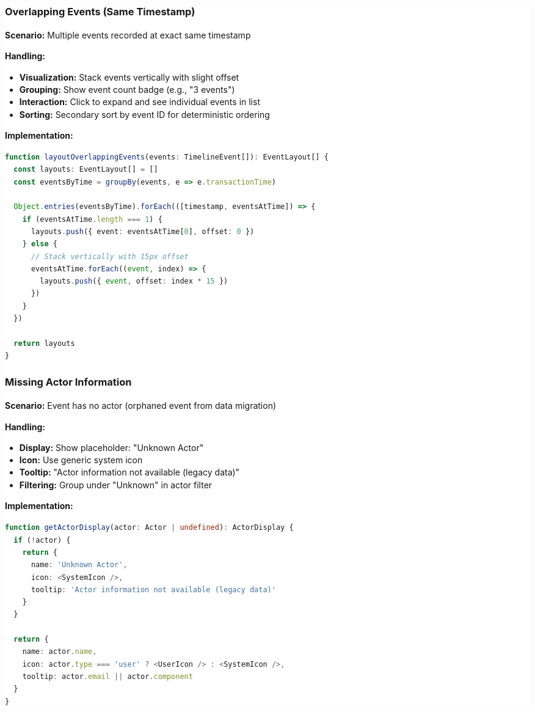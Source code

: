 ### Overlapping Events (Same Timestamp)

**Scenario:** Multiple events recorded at exact same timestamp

**Handling:**
- **Visualization:** Stack events vertically with slight offset
- **Grouping:** Show event count badge (e.g., "3 events")
- **Interaction:** Click to expand and see individual events in list
- **Sorting:** Secondary sort by event ID for deterministic ordering

**Implementation:**
```typescript
function layoutOverlappingEvents(events: TimelineEvent[]): EventLayout[] {
  const layouts: EventLayout[] = []
  const eventsByTime = groupBy(events, e => e.transactionTime)

  Object.entries(eventsByTime).forEach(([timestamp, eventsAtTime]) => {
    if (eventsAtTime.length === 1) {
      layouts.push({ event: eventsAtTime[0], offset: 0 })
    } else {
      // Stack vertically with 15px offset
      eventsAtTime.forEach((event, index) => {
        layouts.push({ event, offset: index * 15 })
      })
    }
  })

  return layouts
}
```

### Missing Actor Information

**Scenario:** Event has no actor (orphaned event from data migration)

**Handling:**
- **Display:** Show placeholder: "Unknown Actor"
- **Icon:** Use generic system icon
- **Tooltip:** "Actor information not available (legacy data)"
- **Filtering:** Group under "Unknown" in actor filter

**Implementation:**
```typescript
function getActorDisplay(actor: Actor | undefined): ActorDisplay {
  if (!actor) {
    return {
      name: 'Unknown Actor',
      icon: <SystemIcon />,
      tooltip: 'Actor information not available (legacy data)'
    }
  }

  return {
    name: actor.name,
    icon: actor.type === 'user' ? <UserIcon /> : <SystemIcon />,
    tooltip: actor.email || actor.component
  }
}
```
